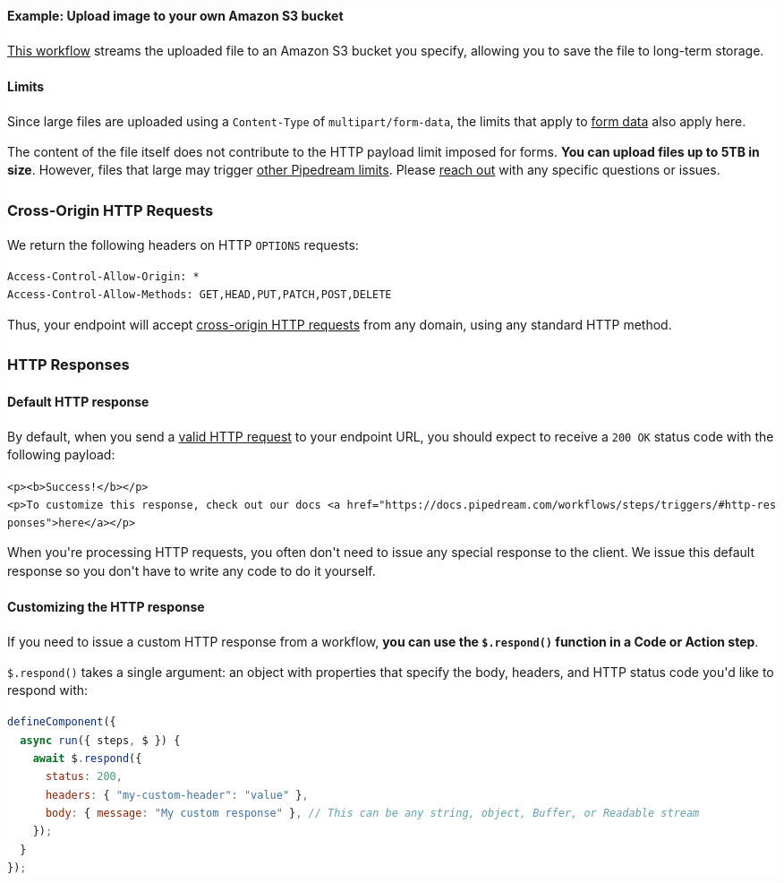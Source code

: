 #### Example: Upload image to your own Amazon S3 bucket

[This workflow](https://pipedream.com/@dylburger/example-save-uploaded-file-to-amazon-s3-p_o7Cm9z/edit) streams the uploaded file to an Amazon S3 bucket you specify, allowing you to save the file to long-term storage.

#### Limits

Since large files are uploaded using a `Content-Type` of `multipart/form-data`, the limits that apply to [form data](#how-pipedream-handles-multipart-form-data) also apply here.

The content of the file itself does not contribute to the HTTP payload limit imposed for forms. **You can upload files up to 5TB in size**. However, files that large may trigger [other Pipedream limits](/limits/). Please [reach out](https://pipedream.com/support/) with any specific questions or issues.

### Cross-Origin HTTP Requests

We return the following headers on HTTP `OPTIONS` requests:

```
Access-Control-Allow-Origin: *
Access-Control-Allow-Methods: GET,HEAD,PUT,PATCH,POST,DELETE
```

Thus, your endpoint will accept [cross-origin HTTP requests](https://developer.mozilla.org/en-US/docs/Web/HTTP/CORS) from any domain, using any standard HTTP method.

### HTTP Responses

#### Default HTTP response

By default, when you send a [valid HTTP request](#valid-requests) to your endpoint URL, you should expect to receive a `200 OK` status code with the following payload:

```
<p><b>Success!</b></p>
<p>To customize this response, check out our docs <a href="https://docs.pipedream.com/workflows/steps/triggers/#http-responses">here</a></p>
```

When you're processing HTTP requests, you often don't need to issue any special response to the client. We issue this default response so you don't have to write any code to do it yourself.

#### Customizing the HTTP response

If you need to issue a custom HTTP response from a workflow, **you can use the `$.respond()` function in a Code or Action step**.

`$.respond()` takes a single argument: an object with properties that specify the body, headers, and HTTP status code you'd like to respond with:

```javascript
defineComponent({
  async run({ steps, $ }) {
    await $.respond({
      status: 200,
      headers: { "my-custom-header": "value" },
      body: { message: "My custom response" }, // This can be any string, object, Buffer, or Readable stream
    });
  }
});
```
